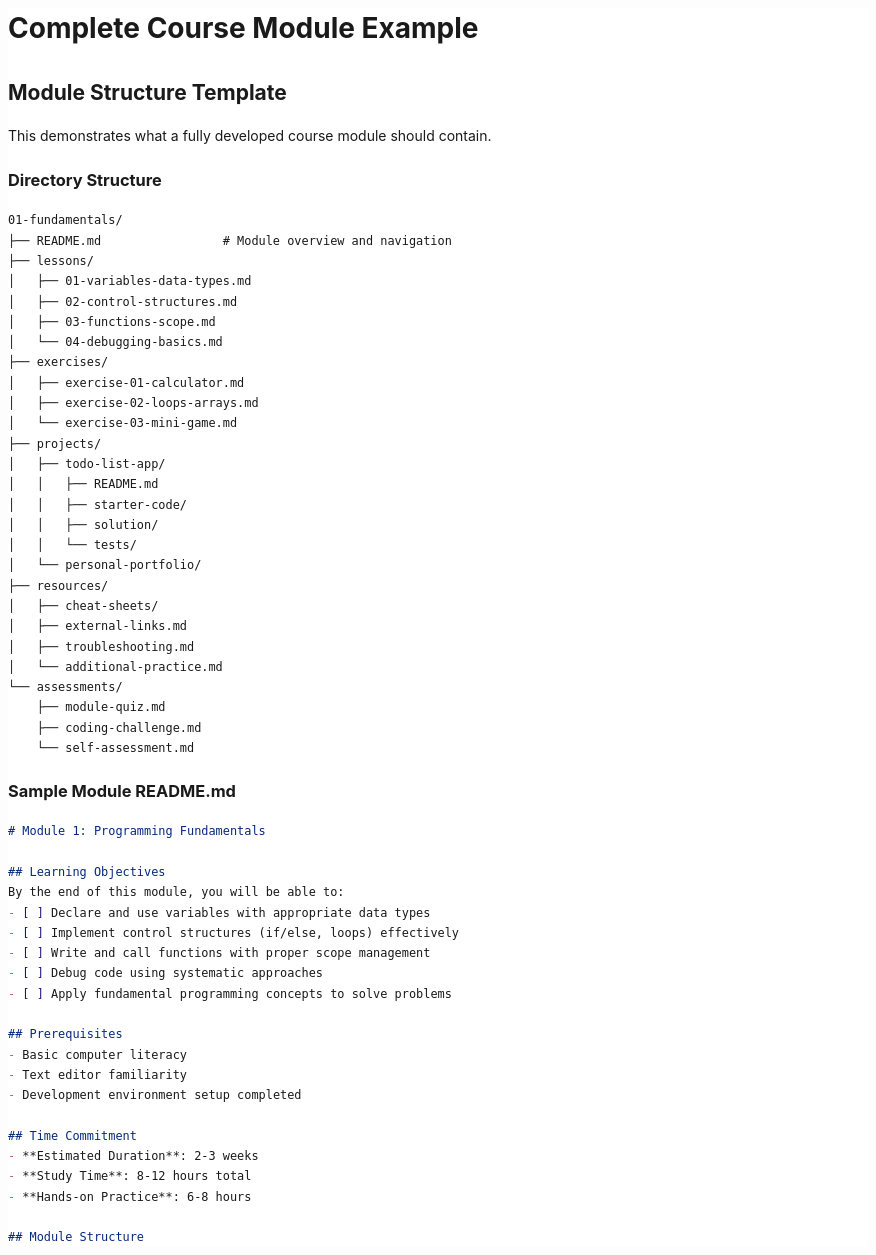 # Complete Course Module Example

## Module Structure Template

This demonstrates what a fully developed course module should contain.

### Directory Structure
```
01-fundamentals/
├── README.md                 # Module overview and navigation
├── lessons/
│   ├── 01-variables-data-types.md
│   ├── 02-control-structures.md
│   ├── 03-functions-scope.md
│   └── 04-debugging-basics.md
├── exercises/
│   ├── exercise-01-calculator.md
│   ├── exercise-02-loops-arrays.md
│   └── exercise-03-mini-game.md
├── projects/
│   ├── todo-list-app/
│   │   ├── README.md
│   │   ├── starter-code/
│   │   ├── solution/
│   │   └── tests/
│   └── personal-portfolio/
├── resources/
│   ├── cheat-sheets/
│   ├── external-links.md
│   ├── troubleshooting.md
│   └── additional-practice.md
└── assessments/
    ├── module-quiz.md
    ├── coding-challenge.md
    └── self-assessment.md
```

### Sample Module README.md

```markdown
# Module 1: Programming Fundamentals

## Learning Objectives
By the end of this module, you will be able to:
- [ ] Declare and use variables with appropriate data types
- [ ] Implement control structures (if/else, loops) effectively
- [ ] Write and call functions with proper scope management
- [ ] Debug code using systematic approaches
- [ ] Apply fundamental programming concepts to solve problems

## Prerequisites
- Basic computer literacy
- Text editor familiarity
- Development environment setup completed

## Time Commitment
- **Estimated Duration**: 2-3 weeks
- **Study Time**: 8-12 hours total
- **Hands-on Practice**: 6-8 hours

## Module Structure

```